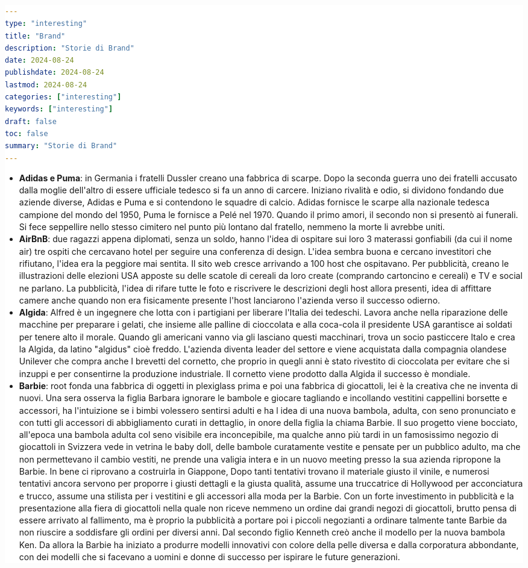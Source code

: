 ```yaml
---
type: "interesting"
title: "Brand"
description: "Storie di Brand"
date: 2024-08-24
publishdate: 2024-08-24
lastmod: 2024-08-24
categories: ["interesting"]
keywords: ["interesting"]
draft: false
toc: false
summary: "Storie di Brand"
---
```


- **Adidas e Puma**: in Germania i fratelli Dussler creano una fabbrica di scarpe. Dopo la seconda guerra uno dei fratelli accusato dalla moglie dell'altro di essere ufficiale tedesco si fa un anno di carcere. Iniziano rivalità e odio, si dividono fondando due aziende diverse, Adidas e Puma e si contendono le squadre di calcio. Adidas fornisce le scarpe alla nazionale tedesca campione del mondo del 1950, Puma le fornisce a Pelé nel 1970. Quando il primo amori, il secondo non si presentò ai funerali. Si fece seppellire nello stesso cimitero nel punto più lontano dal fratello, nemmeno la morte li avrebbe uniti.
- **AirBnB**: due ragazzi appena diplomati, senza un soldo, hanno l'idea di ospitare sui loro 3 materassi gonfiabili (da cui il nome air) tre ospiti che cercavano hotel per seguire una conferenza di design. L'idea sembra buona e cercano investitori che rifiutano, l'idea era la peggiore mai sentita. Il sito web cresce arrivando a 100 host che ospitavano. Per pubblicità, creano le illustrazioni delle elezioni USA apposte su delle scatole di cereali da loro create (comprando cartoncino e cereali) e  TV e social ne parlano. La pubblicità, l'idea di rifare tutte le foto e riscrivere le descrizioni degli host allora presenti, idea di affittare camere anche quando non era fisicamente presente l'host lanciarono l'azienda verso il successo odierno.
- **Algida**: Alfred è un ingegnere che lotta con i partigiani per liberare l'Italia dei tedeschi. Lavora anche nella riparazione delle macchine per preparare i gelati, che insieme alle palline di cioccolata e alla coca-cola il presidente USA garantisce ai soldati per tenere alto il morale. Quando gli americani vanno via gli lasciano questi macchinari, trova un socio pasticcere Italo e crea la Algida, da latino "algidus" cioè freddo. L'azienda diventa leader del settore e viene acquistata dalla compagnia olandese Unilever che compra anche I brevetti del cornetto, che proprio in quegli anni è stato rivestito di cioccolata per evitare che si inzuppi e per consentirne la produzione industriale. Il cornetto viene prodotto dalla Algida il successo è mondiale.
- **Barbie**: root fonda una fabbrica di oggetti in plexiglass prima e poi una fabbrica di giocattoli, lei è la creativa che ne inventa di nuovi. Una sera osserva la figlia Barbara ignorare le bambole e giocare tagliando e incollando vestitini cappellini borsette e accessori, ha l'intuizione se i bimbi volessero sentirsi adulti e ha l idea di una nuova bambola, adulta, con seno pronunciato e con tutti gli accessori di abbigliamento curati in dettaglio, in onore della figlia la chiama Barbie. Il suo progetto viene bocciato, all'epoca una bambola adulta col seno visibile era inconcepibile, ma qualche anno più tardi in un famosissimo negozio di giocattoli in Svizzera vede in vetrina le baby doll, delle bambole curatamente vestite e pensate per un pubblico adulto, ma che non permettevano il cambio vestiti, ne prende una valigia intera e in un nuovo meeting presso la sua azienda ripropone la Barbie. In bene ci riprovano a costruirla in Giappone, Dopo tanti tentativi trovano il materiale giusto il vinile, e numerosi tentativi ancora servono per proporre i giusti dettagli e la giusta qualità, assume una truccatrice di Hollywood per acconciatura e trucco, assume una stilista per i vestitini e gli accessori alla moda per la Barbie. Con un forte investimento in pubblicità e la presentazione alla fiera di giocattoli nella quale non riceve nemmeno un ordine dai grandi negozi di giocattoli, brutto pensa di essere arrivato al fallimento, ma è proprio la pubblicità a portare poi i piccoli negozianti a ordinare talmente tante Barbie da non riuscire a soddisfare gli ordini per diversi anni. Dal secondo figlio Kenneth creò anche il modello per la nuova bambola Ken. Da allora la Barbie ha iniziato a produrre modelli innovativi con colore della pelle diversa e dalla corporatura abbondante, con dei modelli che si facevano a uomini e donne di successo per ispirare le future generazioni.